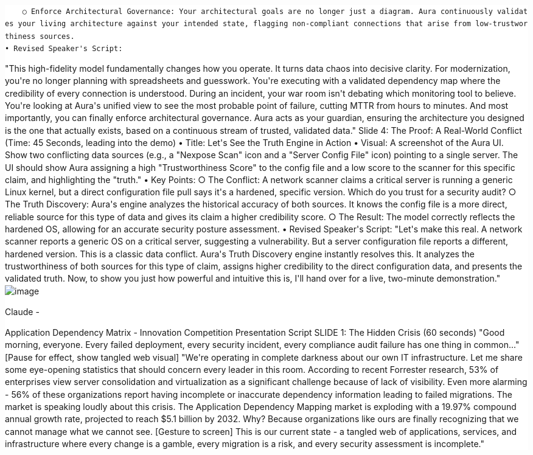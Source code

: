 		○ Enforce Architectural Governance: Your architectural goals are no longer just a diagram. Aura continuously validates your living architecture against your intended state, flagging non-compliant connections that arise from low-trustworthiness sources.
	• Revised Speaker's Script:
"This high-fidelity model fundamentally changes how you operate. It turns data chaos into decisive clarity.
For modernization, you're no longer planning with spreadsheets and guesswork. You're executing with a validated dependency map where the credibility of every connection is understood.
During an incident, your war room isn't debating which monitoring tool to believe. You're looking at Aura's unified view to see the most probable point of failure, cutting MTTR from hours to minutes.
And most importantly, you can finally enforce architectural governance. Aura acts as your guardian, ensuring the architecture you designed is the one that actually exists, based on a continuous stream of trusted, validated data."
Slide 4: The Proof: A Real-World Conflict
(Time: 45 Seconds, leading into the demo)
	• Title: Let's See the Truth Engine in Action
	• Visual: A screenshot of the Aura UI. Show two conflicting data sources (e.g., a "Nexpose Scan" icon and a "Server Config File" icon) pointing to a single server. The UI should show Aura assigning a high "Trustworthiness Score" to the config file and a low score to the scanner for this specific claim, and highlighting the "truth."
	• Key Points:
		○ The Conflict: A network scanner claims a critical server is running a generic Linux kernel, but a direct configuration file pull says it's a hardened, specific version. Which do you trust for a security audit?
		○ The Truth Discovery: Aura's engine analyzes the historical accuracy of both sources. It knows the config file is a more direct, reliable source for this type of data and gives its claim a higher credibility score.
		○ The Result: The model correctly reflects the hardened OS, allowing for an accurate security posture assessment.
	• Revised Speaker's Script:
"Let's make this real. A network scanner reports a generic OS on a critical server, suggesting a vulnerability. But a server configuration file reports a different, hardened version. This is a classic data conflict.
Aura's Truth Discovery engine instantly resolves this. It analyzes the trustworthiness of both sources for this type of claim, assigns higher credibility to the direct configuration data, and presents the validated truth.
Now, to show you just how powerful and intuitive this is, I'll hand over for a live, two-minute demonstration."
![image](https://github.com/user-attachments/assets/afee7ff5-b03d-43c7-a6db-72088b15f864)


Claude -


Application Dependency Matrix - Innovation Competition Presentation Script
SLIDE 1: The Hidden Crisis (60 seconds)
"Good morning, everyone. Every failed deployment, every security incident, every compliance audit failure has one thing in common..."
[Pause for effect, show tangled web visual]
"We're operating in complete darkness about our own IT infrastructure. Let me share some eye-opening statistics that should concern every leader in this room.
According to recent Forrester research, 53% of enterprises view server consolidation and virtualization as a significant challenge because of lack of visibility. Even more alarming - 56% of these organizations report having incomplete or inaccurate dependency information leading to failed migrations.
The market is speaking loudly about this crisis. The Application Dependency Mapping market is exploding with a 19.97% compound annual growth rate, projected to reach $5.1 billion by 2032. Why? Because organizations like ours are finally recognizing that we cannot manage what we cannot see.
[Gesture to screen]
This is our current state - a tangled web of applications, services, and infrastructure where every change is a gamble, every migration is a risk, and every security assessment is incomplete."
